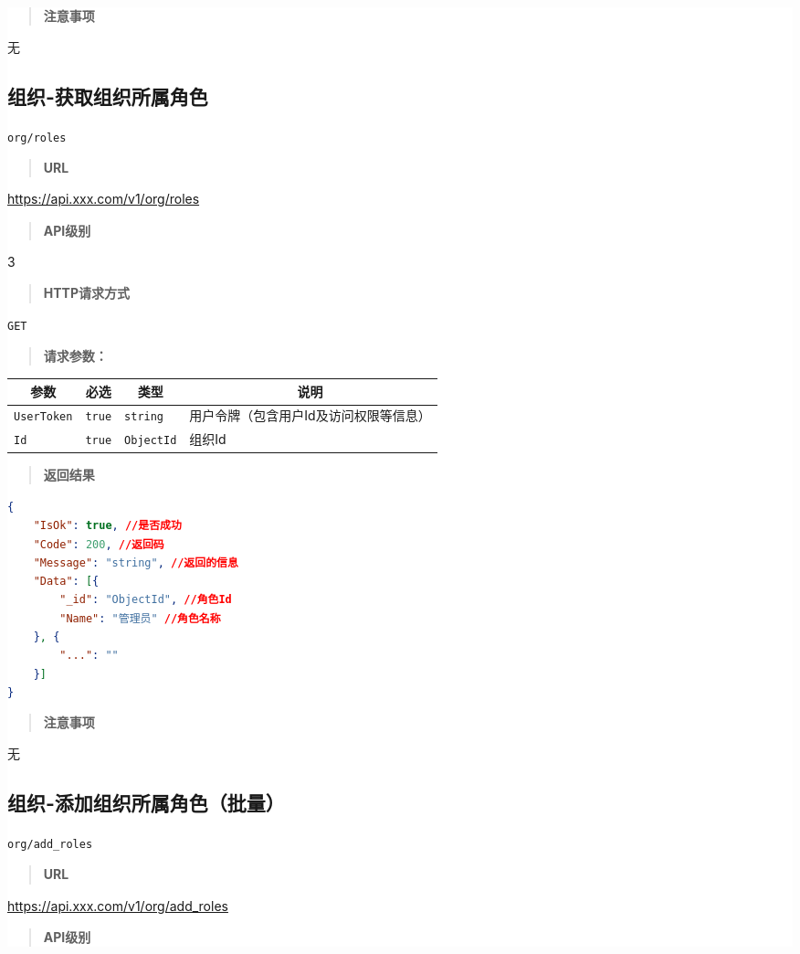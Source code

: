 > **注意事项**

无

## 组织-获取组织所属角色

`org/roles`

> **URL**

https://api.xxx.com/v1/org/roles

> **API级别**

3

> **HTTP请求方式**

`GET`

> **请求参数：**

| 参数          | 必选     | 类型         | 说明                   |
| ----------- | ------ | ---------- | -------------------- |
| `UserToken` | `true` | `string`   | 用户令牌（包含用户Id及访问权限等信息） |
| `Id`        | `true` | `ObjectId` | 组织Id                 |

> **返回结果**

```json
{
    "IsOk": true, //是否成功
    "Code": 200, //返回码
    "Message": "string", //返回的信息
    "Data": [{
        "_id": "ObjectId", //角色Id
        "Name": "管理员" //角色名称
    }, {
        "...": ""
    }]
}
```

> **注意事项**

无

## 组织-添加组织所属角色（批量）

`org/add_roles`

> **URL**

https://api.xxx.com/v1/org/add_roles

> **API级别**
